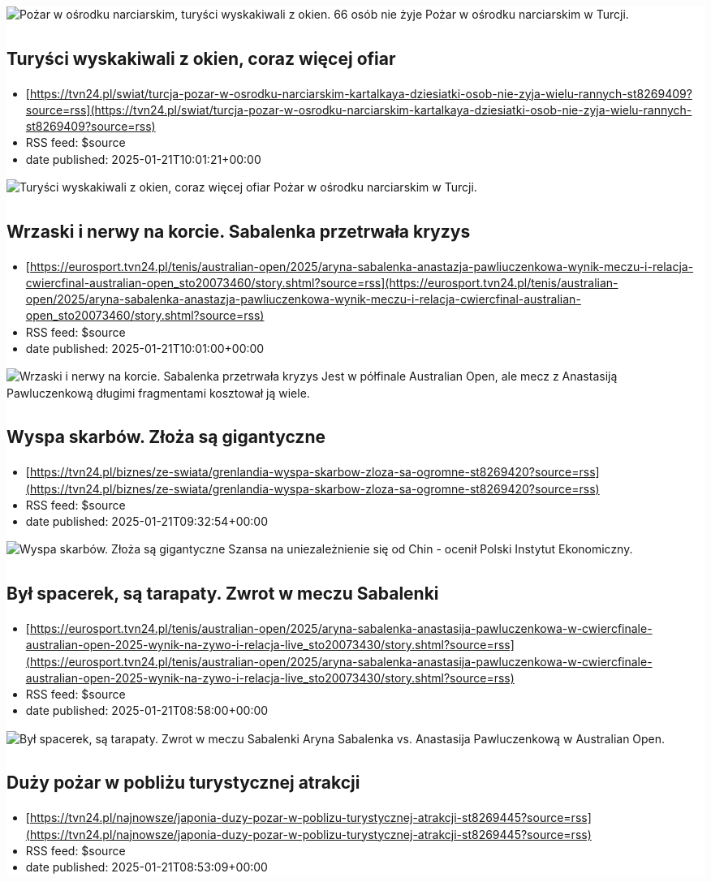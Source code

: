 <img src="https://tvn24.pl/najnowsze/cdn-zdjecie-3046543-pozar-w-hotelu-w-turcji-ph8269616/alternates/LANDSCAPE_1280" alt="Pożar w ośrodku narciarskim, turyści wyskakiwali z okien. 66 osób nie żyje " />
    Pożar w ośrodku narciarskim w Turcji.

## Turyści wyskakiwali z okien, coraz więcej ofiar
 - [https://tvn24.pl/swiat/turcja-pozar-w-osrodku-narciarskim-kartalkaya-dziesiatki-osob-nie-zyja-wielu-rannych-st8269409?source=rss](https://tvn24.pl/swiat/turcja-pozar-w-osrodku-narciarskim-kartalkaya-dziesiatki-osob-nie-zyja-wielu-rannych-st8269409?source=rss)
 - RSS feed: $source
 - date published: 2025-01-21T10:01:21+00:00

<img src="https://tvn24.pl/najnowsze/cdn-zdjecie-3046543-pozar-w-hotelu-w-turcji-ph8269616/alternates/LANDSCAPE_1280" alt="Turyści wyskakiwali z okien, coraz więcej ofiar" />
    Pożar w ośrodku narciarskim w Turcji.

## Wrzaski i nerwy na korcie. Sabalenka przetrwała kryzys
 - [https://eurosport.tvn24.pl/tenis/australian-open/2025/aryna-sabalenka-anastazja-pawliuczenkowa-wynik-meczu-i-relacja-cwiercfinal-australian-open_sto20073460/story.shtml?source=rss](https://eurosport.tvn24.pl/tenis/australian-open/2025/aryna-sabalenka-anastazja-pawliuczenkowa-wynik-meczu-i-relacja-cwiercfinal-australian-open_sto20073460/story.shtml?source=rss)
 - RSS feed: $source
 - date published: 2025-01-21T10:01:00+00:00

<img src="https://tvn24.pl/najnowsze/cdn-zdjecie-2490307-imagetitle/alternates/LANDSCAPE_1280" alt="Wrzaski i nerwy na korcie. Sabalenka przetrwała kryzys" />
    Jest w półfinale Australian Open, ale mecz z Anastasiją Pawluczenkową długimi fragmentami kosztował ją wiele.

## Wyspa skarbów. Złoża są gigantyczne
 - [https://tvn24.pl/biznes/ze-swiata/grenlandia-wyspa-skarbow-zloza-sa-ogromne-st8269420?source=rss](https://tvn24.pl/biznes/ze-swiata/grenlandia-wyspa-skarbow-zloza-sa-ogromne-st8269420?source=rss)
 - RSS feed: $source
 - date published: 2025-01-21T09:32:54+00:00

<img src="https://tvn24.pl/najnowsze/cdn-zdjecie-9896269-shutterstock-2567356477-ph8269496/alternates/LANDSCAPE_1280" alt="Wyspa skarbów. Złoża są gigantyczne" />
    Szansa na uniezależnienie się od Chin - ocenił Polski Instytut Ekonomiczny.

## Był spacerek, są tarapaty. Zwrot w meczu Sabalenki
 - [https://eurosport.tvn24.pl/tenis/australian-open/2025/aryna-sabalenka-anastasija-pawluczenkowa-w-cwiercfinale-australian-open-2025-wynik-na-zywo-i-relacja-live_sto20073430/story.shtml?source=rss](https://eurosport.tvn24.pl/tenis/australian-open/2025/aryna-sabalenka-anastasija-pawluczenkowa-w-cwiercfinale-australian-open-2025-wynik-na-zywo-i-relacja-live_sto20073430/story.shtml?source=rss)
 - RSS feed: $source
 - date published: 2025-01-21T08:58:00+00:00

<img src="https://tvn24.pl/najnowsze/cdn-zdjecie-9990045-imagetitle/alternates/LANDSCAPE_1280" alt="Był spacerek, są tarapaty. Zwrot w meczu Sabalenki" />
    Aryna Sabalenka vs. Anastasija Pawluczenkową w Australian Open.

## Duży pożar w pobliżu turystycznej atrakcji
 - [https://tvn24.pl/najnowsze/japonia-duzy-pozar-w-poblizu-turystycznej-atrakcji-st8269445?source=rss](https://tvn24.pl/najnowsze/japonia-duzy-pozar-w-poblizu-turystycznej-atrakcji-st8269445?source=rss)
 - RSS feed: $source
 - date published: 2025-01-21T08:53:09+00:00
